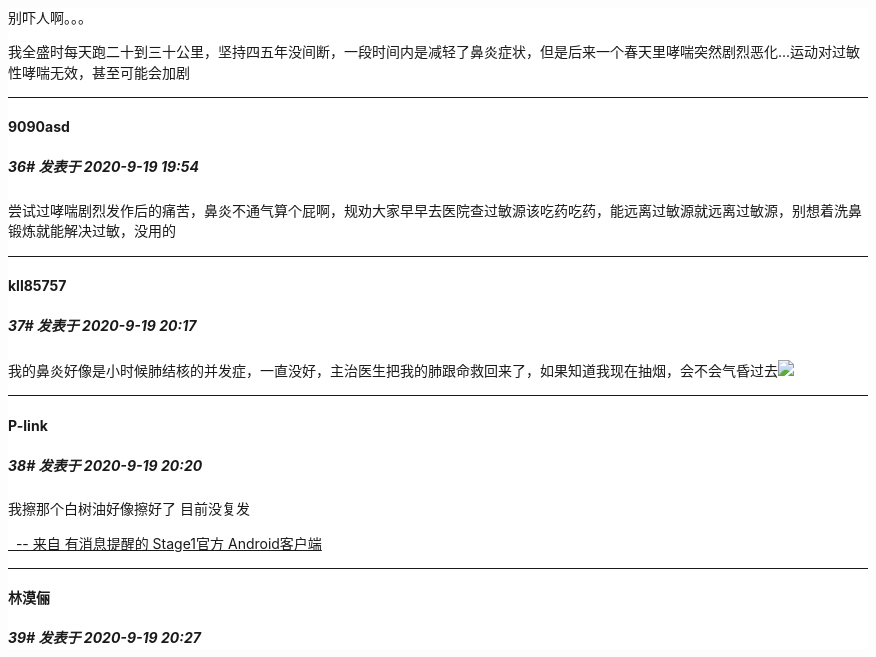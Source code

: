 别吓人啊。。。
</blockquote>
我全盛时每天跑二十到三十公里，坚持四五年没间断，一段时间内是减轻了鼻炎症状，但是后来一个春天里哮喘突然剧烈恶化...运动对过敏性哮喘无效，甚至可能会加剧







-----

####  9090asd  
##### 36#       发表于 2020-9-19 19:54




尝试过哮喘剧烈发作后的痛苦，鼻炎不通气算个屁啊，规劝大家早早去医院查过敏源该吃药吃药，能远离过敏源就远离过敏源，别想着洗鼻锻炼就能解决过敏，没用的







-----

####  kll85757  
##### 37#       发表于 2020-9-19 20:17




我的鼻炎好像是小时候肺结核的并发症，一直没好，主治医生把我的肺跟命救回来了，如果知道我现在抽烟，会不会气昏过去<img src="https://static.saraba1st.com/image/smiley/face2017/001.png" referrerpolicy="no-referrer">







-----

####  P-link  
##### 38#       发表于 2020-9-19 20:20




我擦那个白树油好像擦好了
目前没复发

[  -- 来自 有消息提醒的 Stage1官方 Android客户端](https://www.coolapk.com/apk/140634)







-----

####  林漠俪  
##### 39#       发表于 2020-9-19 20:27


